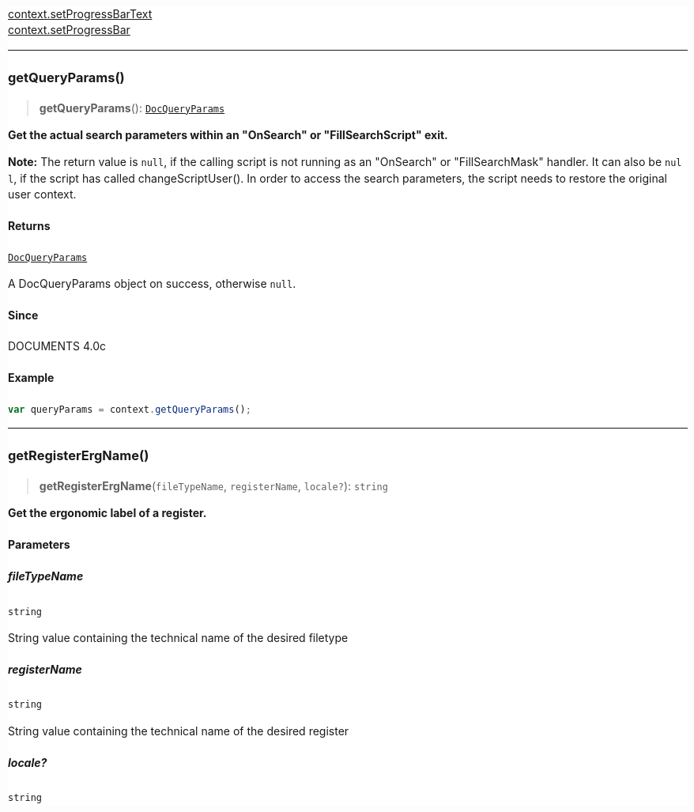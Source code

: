 [context.setProgressBarText](#setprogressbartext)  
[context.setProgressBar](#setprogressbar)

***

### getQueryParams()

> **getQueryParams**(): [`DocQueryParams`](DocQueryParams.md)

**Get the actual search parameters within an "OnSearch" or "FillSearchScript" exit.**  

**Note:** The return value is `null`, if the calling script is not running as an "OnSearch" or "FillSearchMask" handler. 
It can also be `null`, if the script has called changeScriptUser(). In order to access the search parameters, 
the script needs to restore the original user context.

#### Returns

[`DocQueryParams`](DocQueryParams.md)

A DocQueryParams object on success, otherwise `null`.

#### Since

DOCUMENTS 4.0c

#### Example

```ts
var queryParams = context.getQueryParams();
```

***

### getRegisterErgName()

> **getRegisterErgName**(`fileTypeName`, `registerName`, `locale?`): `string`

**Get the ergonomic label of a register.**

#### Parameters

##### fileTypeName

`string`

String value containing the technical name of the desired filetype

##### registerName

`string`

String value containing the technical name of the desired register

##### locale?

`string`
